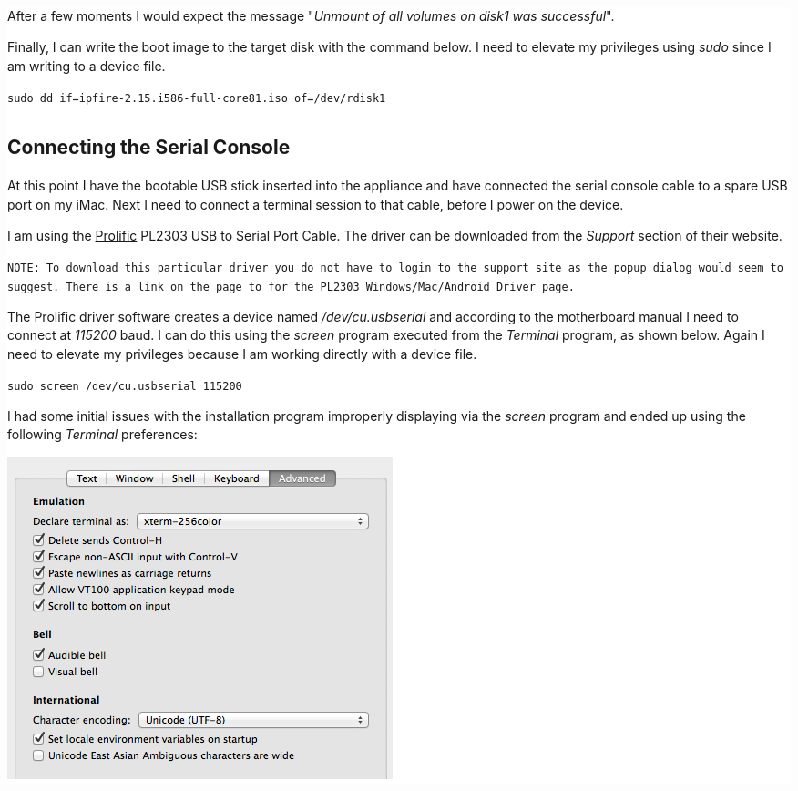 After a few moments I would expect the message "*Unmount of all volumes on disk1 was successful*".

Finally, I can write the boot image to the target disk with the command below. I need to elevate my privileges using *sudo* since I am writing to a device file.

```
sudo dd if=ipfire-2.15.i586-full-core81.iso of=/dev/rdisk1
```

## Connecting the Serial Console ##

At this point I have the bootable USB stick inserted into the appliance and have connected the serial console cable to a spare USB port on my iMac. Next I need to connect a terminal session to that cable, before I power on the device.

I am using the [Prolific](http://www.prolific.com.tw) PL2303 USB to Serial Port Cable. The driver can be downloaded from the *Support* section of their website.

```
NOTE: To download this particular driver you do not have to login to the support site as the popup dialog would seem to suggest. There is a link on the page to for the PL2303 Windows/Mac/Android Driver page.
```

The Prolific driver software creates a device named */dev/cu.usbserial* and according to the motherboard manual I need to connect at *115200* baud. I can do this using the *screen* program executed from the *Terminal* program, as shown below. Again I need to elevate my privileges because I am working directly with a device file.

```
sudo screen /dev/cu.usbserial 115200
```

I had some initial issues with the installation program improperly displaying via the *screen* program and ended up using the following *Terminal* preferences:

![](/images/posts/installing-an-ipfire-based-firewall-37.png)
